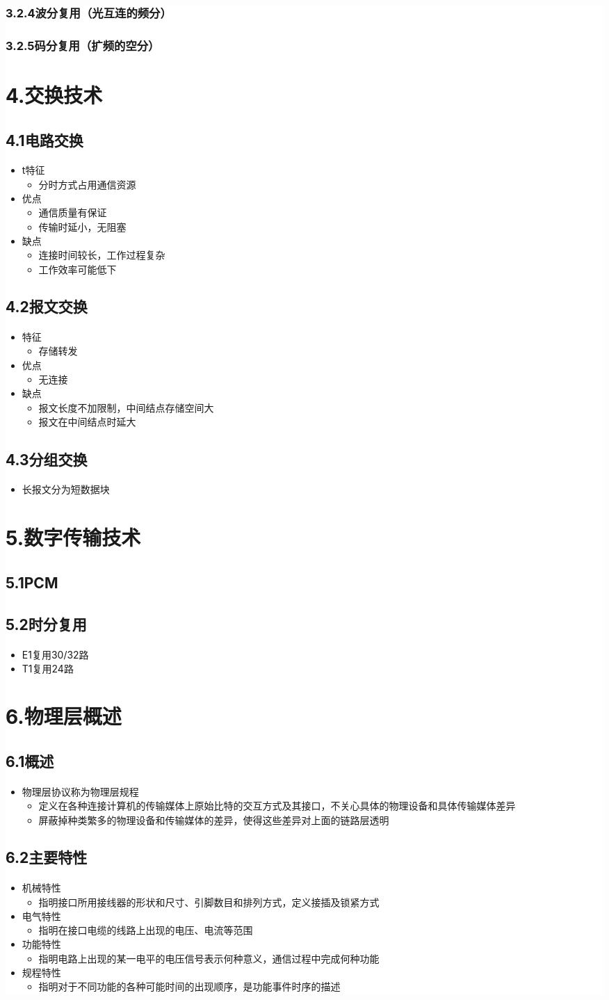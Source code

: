 ### 3.2.4波分复用（光互连的频分）

### 3.2.5码分复用（扩频的空分）

# 4.交换技术

## 4.1电路交换

- t特征
  - 分时方式占用通信资源
- 优点
  - 通信质量有保证
  - 传输时延小，无阻塞
- 缺点
  - 连接时间较长，工作过程复杂
  - 工作效率可能低下

## 4.2报文交换

- 特征
  - 存储转发
- 优点
  - 无连接
- 缺点
  - 报文长度不加限制，中间结点存储空间大
  - 报文在中间结点时延大

## 4.3分组交换

- 长报文分为短数据块

# 5.数字传输技术

## 5.1PCM

## 5.2时分复用

- E1复用30/32路
- T1复用24路

# 6.物理层概述

## 6.1概述

- 物理层协议称为物理层规程
    - 定义在各种连接计算机的传输媒体上原始比特的交互方式及其接口，不关心具体的物理设备和具体传输媒体差异
    - 屏蔽掉种类繁多的物理设备和传输媒体的差异，使得这些差异对上面的链路层透明

## 6.2主要特性

- 机械特性
    - 指明接口所用接线器的形状和尺寸、引脚数目和排列方式，定义接插及锁紧方式
- 电气特性
    - 指明在接口电缆的线路上出现的电压、电流等范围
- 功能特性
    - 指明电路上出现的某一电平的电压信号表示何种意义，通信过程中完成何种功能
- 规程特性
    - 指明对于不同功能的各种可能时间的出现顺序，是功能事件时序的描述